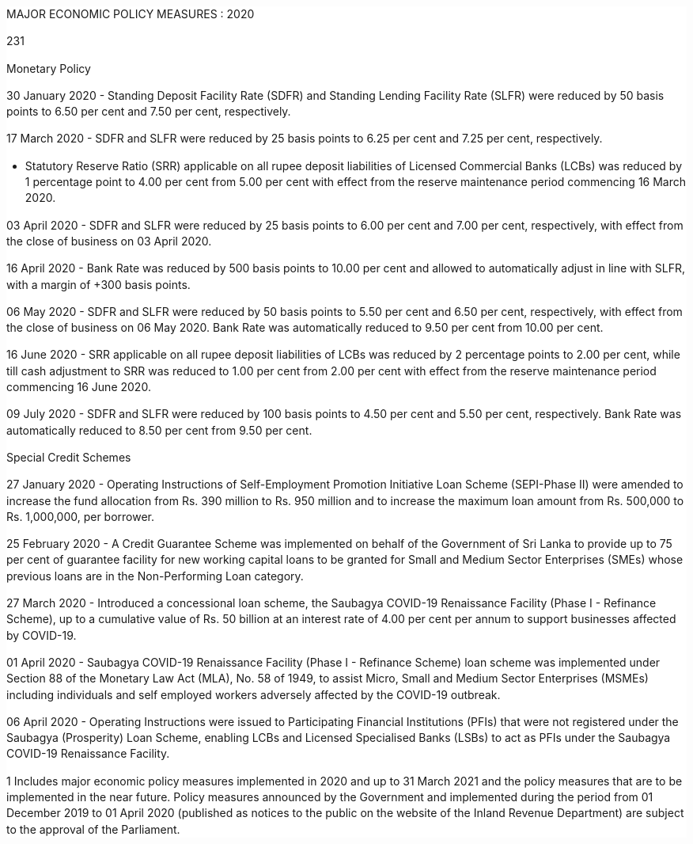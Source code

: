 MAJOR ECONOMIC POLICY MEASURES : 2020

231

Monetary Policy

30 January 2020 - Standing Deposit Facility Rate (SDFR) and Standing Lending Facility Rate (SLFR) were reduced by 50 basis points to 6.50 per cent and 7.50 per cent, respectively.

17 March 2020 - SDFR and SLFR were reduced by 25 basis points to 6.25 per cent and 7.25 per cent, respectively.

- Statutory Reserve Ratio (SRR) applicable on all rupee deposit liabilities of Licensed Commercial Banks (LCBs) was reduced by 1 percentage point to 4.00 per cent from 5.00 per cent with effect from the reserve maintenance period commencing 16 March 2020.

03 April 2020 - SDFR and SLFR were reduced by 25 basis points to 6.00 per cent and 7.00 per cent, respectively, with effect from the close of business on 03 April 2020.

16 April 2020 - Bank Rate was reduced by 500 basis points to 10.00 per cent and allowed to automatically adjust in line with SLFR, with a margin of +300 basis points.

06 May 2020 - SDFR and SLFR were reduced by 50 basis points to 5.50 per cent and 6.50 per cent, respectively, with effect from the close of business on 06 May 2020. Bank Rate was automatically reduced to 9.50 per cent from 10.00 per cent.

16 June 2020 - SRR applicable on all rupee deposit liabilities of LCBs was reduced by 2 percentage points to 2.00 per cent, while till cash adjustment to SRR was reduced to 1.00 per cent from 2.00 per cent with effect from the reserve maintenance period commencing 16 June 2020.

09 July 2020 - SDFR and SLFR were reduced by 100 basis points to 4.50 per cent and 5.50 per cent, respectively. Bank Rate was automatically reduced to 8.50 per cent from 9.50 per cent.

Special Credit Schemes

27 January 2020 - Operating Instructions of Self-Employment Promotion Initiative Loan Scheme (SEPI-Phase II) were amended to increase the fund allocation from Rs. 390 million to Rs. 950 million and to increase the maximum loan amount from Rs. 500,000 to Rs. 1,000,000, per borrower.

25 February 2020 - A Credit Guarantee Scheme was implemented on behalf of the Government of Sri Lanka to provide up to 75 per cent of guarantee facility for new working capital loans to be granted for Small and Medium Sector Enterprises (SMEs) whose previous loans are in the Non-Performing Loan category.

27 March 2020 - Introduced a concessional loan scheme, the Saubagya COVID-19 Renaissance Facility (Phase I - Refinance Scheme), up to a cumulative value of Rs. 50 billion at an interest rate of 4.00 per cent per annum to support businesses affected by COVID-19.

01 April 2020 - Saubagya COVID-19 Renaissance Facility (Phase I - Refinance Scheme) loan scheme was implemented under Section 88 of the Monetary Law Act (MLA), No. 58 of 1949, to assist Micro, Small and Medium Sector Enterprises (MSMEs) including individuals and self employed workers adversely affected by the COVID-19 outbreak.

06 April 2020 - Operating Instructions were issued to Participating Financial Institutions (PFIs) that were not registered under the Saubagya (Prosperity) Loan Scheme, enabling LCBs and Licensed Specialised Banks (LSBs) to act as PFIs under the Saubagya COVID-19 Renaissance Facility.

1 Includes major economic policy measures implemented in 2020 and up to 31 March 2021 and the policy measures that are to be implemented in the near future. Policy measures announced by the Government and implemented during the period from 01 December 2019 to 01 April 2020 (published as notices to the public on the website of the Inland Revenue Department) are subject to the approval of the Parliament.
